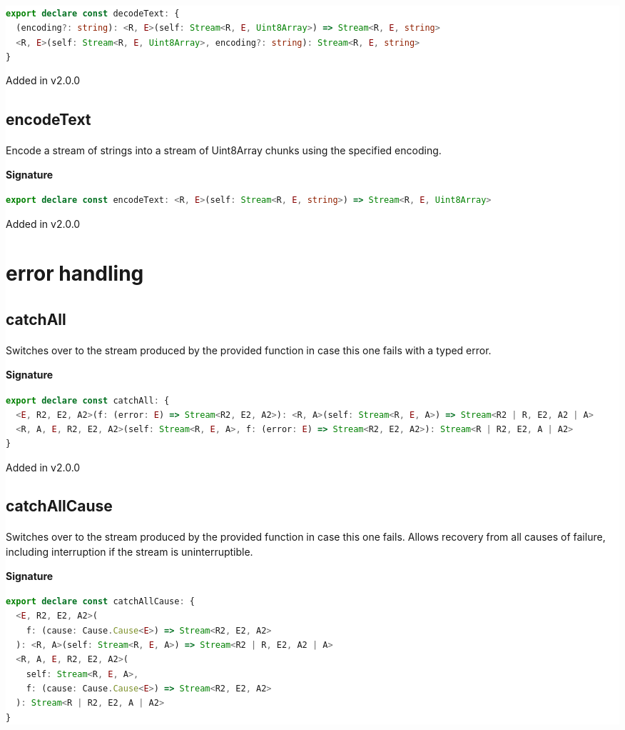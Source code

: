 ```ts
export declare const decodeText: {
  (encoding?: string): <R, E>(self: Stream<R, E, Uint8Array>) => Stream<R, E, string>
  <R, E>(self: Stream<R, E, Uint8Array>, encoding?: string): Stream<R, E, string>
}
```

Added in v2.0.0

## encodeText

Encode a stream of strings into a stream of Uint8Array chunks using the specified encoding.

**Signature**

```ts
export declare const encodeText: <R, E>(self: Stream<R, E, string>) => Stream<R, E, Uint8Array>
```

Added in v2.0.0

# error handling

## catchAll

Switches over to the stream produced by the provided function in case this
one fails with a typed error.

**Signature**

```ts
export declare const catchAll: {
  <E, R2, E2, A2>(f: (error: E) => Stream<R2, E2, A2>): <R, A>(self: Stream<R, E, A>) => Stream<R2 | R, E2, A2 | A>
  <R, A, E, R2, E2, A2>(self: Stream<R, E, A>, f: (error: E) => Stream<R2, E2, A2>): Stream<R | R2, E2, A | A2>
}
```

Added in v2.0.0

## catchAllCause

Switches over to the stream produced by the provided function in case this
one fails. Allows recovery from all causes of failure, including
interruption if the stream is uninterruptible.

**Signature**

```ts
export declare const catchAllCause: {
  <E, R2, E2, A2>(
    f: (cause: Cause.Cause<E>) => Stream<R2, E2, A2>
  ): <R, A>(self: Stream<R, E, A>) => Stream<R2 | R, E2, A2 | A>
  <R, A, E, R2, E2, A2>(
    self: Stream<R, E, A>,
    f: (cause: Cause.Cause<E>) => Stream<R2, E2, A2>
  ): Stream<R | R2, E2, A | A2>
}
```
